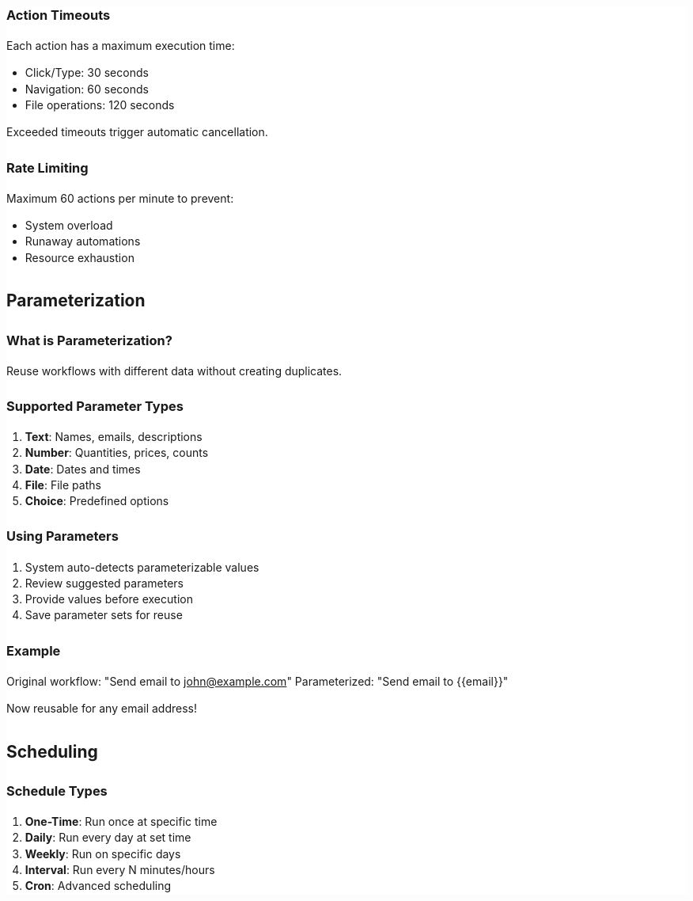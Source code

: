 ### Action Timeouts

Each action has a maximum execution time:
- Click/Type: 30 seconds
- Navigation: 60 seconds
- File operations: 120 seconds

Exceeded timeouts trigger automatic cancellation.

### Rate Limiting

Maximum 60 actions per minute to prevent:
- System overload
- Runaway automations
- Resource exhaustion

## Parameterization

### What is Parameterization?

Reuse workflows with different data without creating duplicates.

### Supported Parameter Types

1. **Text**: Names, emails, descriptions
2. **Number**: Quantities, prices, counts
3. **Date**: Dates and times
4. **File**: File paths
5. **Choice**: Predefined options

### Using Parameters

1. System auto-detects parameterizable values
2. Review suggested parameters
3. Provide values before execution
4. Save parameter sets for reuse

### Example

Original workflow: "Send email to john@example.com"
Parameterized: "Send email to {{email}}"

Now reusable for any email address!

## Scheduling

### Schedule Types

1. **One-Time**: Run once at specific time
2. **Daily**: Run every day at set time
3. **Weekly**: Run on specific days
4. **Interval**: Run every N minutes/hours
5. **Cron**: Advanced scheduling
